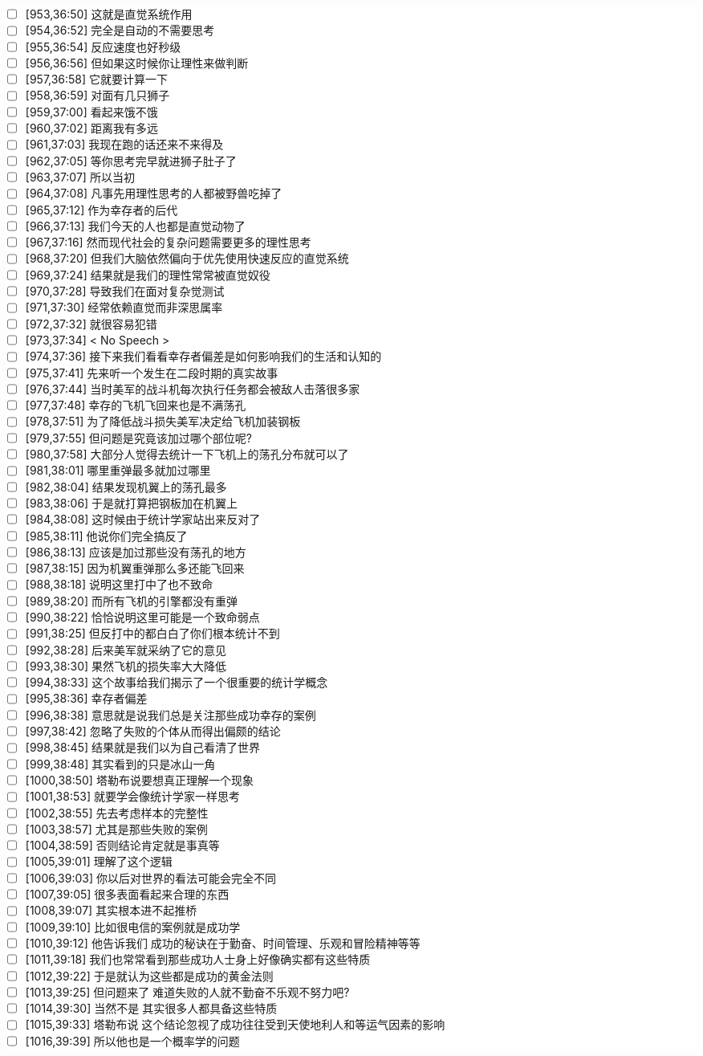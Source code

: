 - [ ] [953,36:50] 这就是直觉系统作用
- [ ] [954,36:52] 完全是自动的不需要思考
- [ ] [955,36:54] 反应速度也好秒级
- [ ] [956,36:56] 但如果这时候你让理性来做判断
- [ ] [957,36:58] 它就要计算一下
- [ ] [958,36:59] 对面有几只狮子
- [ ] [959,37:00] 看起来饿不饿
- [ ] [960,37:02] 距离我有多远
- [ ] [961,37:03] 我现在跑的话还来不来得及
- [ ] [962,37:05] 等你思考完早就进狮子肚子了
- [ ] [963,37:07] 所以当初
- [ ] [964,37:08] 凡事先用理性思考的人都被野兽吃掉了
- [ ] [965,37:12] 作为幸存者的后代
- [ ] [966,37:13] 我们今天的人也都是直觉动物了
- [ ] [967,37:16] 然而现代社会的复杂问题需要更多的理性思考
- [ ] [968,37:20] 但我们大脑依然偏向于优先使用快速反应的直觉系统
- [ ] [969,37:24] 结果就是我们的理性常常被直觉奴役
- [ ] [970,37:28] 导致我们在面对复杂觉测试
- [ ] [971,37:30] 经常依赖直觉而非深思属率
- [ ] [972,37:32] 就很容易犯错
- [ ] [973,37:34] < No Speech >
- [ ] [974,37:36] 接下来我们看看幸存者偏差是如何影响我们的生活和认知的
- [ ] [975,37:41] 先来听一个发生在二段时期的真实故事
- [ ] [976,37:44] 当时美军的战斗机每次执行任务都会被敌人击落很多家
- [ ] [977,37:48] 幸存的飞机飞回来也是不满荡孔
- [ ] [978,37:51] 为了降低战斗损失美军决定给飞机加装钢板
- [ ] [979,37:55] 但问题是究竟该加过哪个部位呢?
- [ ] [980,37:58] 大部分人觉得去统计一下飞机上的荡孔分布就可以了
- [ ] [981,38:01] 哪里重弹最多就加过哪里
- [ ] [982,38:04] 结果发现机翼上的荡孔最多
- [ ] [983,38:06] 于是就打算把钢板加在机翼上
- [ ] [984,38:08] 这时候由于统计学家站出来反对了
- [ ] [985,38:11] 他说你们完全搞反了
- [ ] [986,38:13] 应该是加过那些没有荡孔的地方
- [ ] [987,38:15] 因为机翼重弹那么多还能飞回来
- [ ] [988,38:18] 说明这里打中了也不致命
- [ ] [989,38:20] 而所有飞机的引擎都没有重弹
- [ ] [990,38:22] 恰恰说明这里可能是一个致命弱点
- [ ] [991,38:25] 但反打中的都白白了你们根本统计不到
- [ ] [992,38:28] 后来美军就采纳了它的意见
- [ ] [993,38:30] 果然飞机的损失率大大降低
- [ ] [994,38:33] 这个故事给我们揭示了一个很重要的统计学概念
- [ ] [995,38:36] 幸存者偏差
- [ ] [996,38:38] 意思就是说我们总是关注那些成功幸存的案例
- [ ] [997,38:42] 忽略了失败的个体从而得出偏颇的结论
- [ ] [998,38:45] 结果就是我们以为自己看清了世界
- [ ] [999,38:48] 其实看到的只是冰山一角
- [ ] [1000,38:50] 塔勒布说要想真正理解一个现象
- [ ] [1001,38:53] 就要学会像统计学家一样思考
- [ ] [1002,38:55] 先去考虑样本的完整性
- [ ] [1003,38:57] 尤其是那些失败的案例
- [ ] [1004,38:59] 否则结论肯定就是事真等
- [ ] [1005,39:01] 理解了这个逻辑
- [ ] [1006,39:03] 你以后对世界的看法可能会完全不同
- [ ] [1007,39:05] 很多表面看起来合理的东西
- [ ] [1008,39:07] 其实根本进不起推桥
- [ ] [1009,39:10] 比如很电信的案例就是成功学
- [ ] [1010,39:12] 他告诉我们 成功的秘诀在于勤奋、时间管理、乐观和冒险精神等等
- [ ] [1011,39:18] 我们也常常看到那些成功人士身上好像确实都有这些特质
- [ ] [1012,39:22] 于是就认为这些都是成功的黄金法则
- [ ] [1013,39:25] 但问题来了 难道失败的人就不勤奋不乐观不努力吧?
- [ ] [1014,39:30] 当然不是 其实很多人都具备这些特质
- [ ] [1015,39:33] 塔勒布说 这个结论忽视了成功往往受到天使地利人和等运气因素的影响
- [ ] [1016,39:39] 所以他也是一个概率学的问题